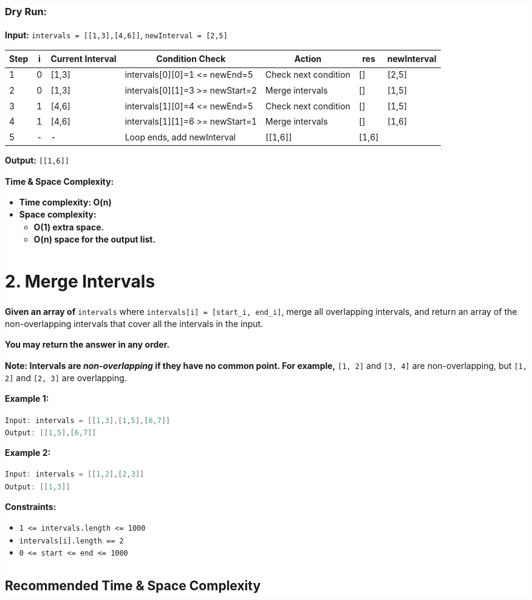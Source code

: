 ### **Dry Run:**

**Input:** `intervals = [[1,3],[4,6]]`, `newInterval = [2,5]`

|Step|i|Current Interval|Condition Check|Action|res|newInterval|
|---|---|---|---|---|---|---|
|1|0|[1,3]|intervals[0][0]=1 <= newEnd=5|Check next condition|[]|[2,5]|
|2|0|[1,3]|intervals[0][1]=3 >= newStart=2|Merge intervals|[]|[1,5]|
|3|1|[4,6]|intervals[1][0]=4 <= newEnd=5|Check next condition|[]|[1,5]|
|4|1|[4,6]|intervals[1][1]=6 >= newStart=1|Merge intervals|[]|[1,6]|
|5|-|-|Loop ends, add newInterval|[[1,6]]|[1,6]||

**Output:** `[[1,6]]`

**Time & Space Complexity:**

- **Time complexity: O(n)**
- **Space complexity:**
    - **O(1) extra space.**
    - **O(n) space for the output list.**

# 2. Merge Intervals

**Given an array of** `intervals` where `intervals[i] = [start_i, end_i]`, merge all overlapping intervals, and return an array of the non-overlapping intervals that cover all the intervals in the input.

**You may return the answer in any order.**

**Note: Intervals are _****non-overlapping****_ if they have no common point. For example,** `[1, 2]` and `[3, 4]` are non-overlapping, but `[1, 2]` and `[2, 3]` are overlapping.

**Example 1:**

```java
Input: intervals = [[1,3],[1,5],[6,7]]
Output: [[1,5],[6,7]]
```

**Example 2:**

```java
Input: intervals = [[1,2],[2,3]]
Output: [[1,3]]
```

**Constraints:**

- `1 <= intervals.length <= 1000`
- `intervals[i].length == 2`
- `0 <= start <= end <= 1000`

## Recommended Time & Space Complexity
